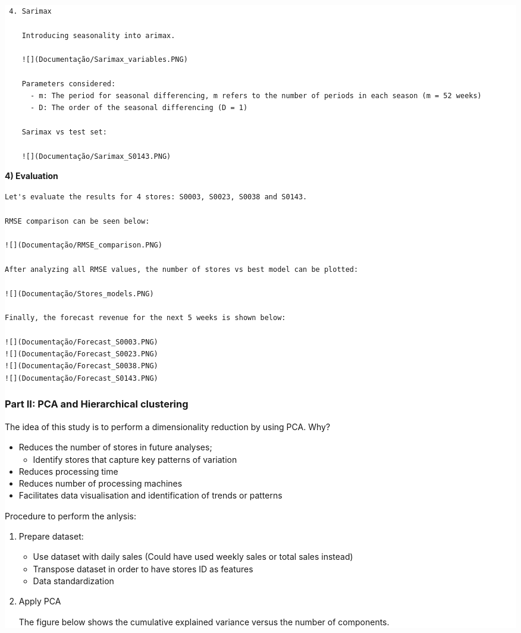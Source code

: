      4. Sarimax
 
        Introducing seasonality into arimax.

        ![](Documentação/Sarimax_variables.PNG)
        
        Parameters considered:
          - m: The period for seasonal differencing, m refers to the number of periods in each season (m = 52 weeks)
          - D: The order of the seasonal differencing (D = 1)

        Sarimax vs test set:

        ![](Documentação/Sarimax_S0143.PNG)

  **4) Evaluation**

    Let's evaluate the results for 4 stores: S0003, S0023, S0038 and S0143.
  
    RMSE comparison can be seen below:
  
    ![](Documentação/RMSE_comparison.PNG) 

    After analyzing all RMSE values, the number of stores vs best model can be plotted:

    ![](Documentação/Stores_models.PNG) 

    Finally, the forecast revenue for the next 5 weeks is shown below:

    ![](Documentação/Forecast_S0003.PNG)
    ![](Documentação/Forecast_S0023.PNG)
    ![](Documentação/Forecast_S0038.PNG)
    ![](Documentação/Forecast_S0143.PNG)
    
### Part II: PCA and Hierarchical clustering

  The idea of this study is to perform a dimensionality reduction by using PCA. Why? 
  - Reduces the number of stores in future analyses;
    - Identify stores that capture key patterns of variation
  - Reduces processing time
  - Reduces number of processing machines
  - Facilitates data visualisation and identification of trends or patterns 

  Procedure to perform the anlysis:
  
  1. Prepare dataset:
      - Use dataset with daily sales (Could have used weekly sales or total sales instead)
      - Transpose dataset in order to have stores ID as features
      - Data standardization
            
  2. Apply PCA
     
     The figure below shows the cumulative explained variance versus the number of components.  
